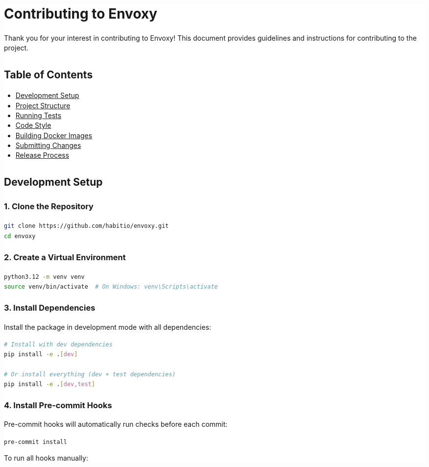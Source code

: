 # Contributing to Envoxy

Thank you for your interest in contributing to Envoxy! This document provides guidelines and instructions for contributing to the project.

## Table of Contents

- [Development Setup](#development-setup)
- [Project Structure](#project-structure)
- [Running Tests](#running-tests)
- [Code Style](#code-style)
- [Building Docker Images](#building-docker-images)
- [Submitting Changes](#submitting-changes)
- [Release Process](#release-process)

## Development Setup

### 1. Clone the Repository

```bash
git clone https://github.com/habitio/envoxy.git
cd envoxy
```

### 2. Create a Virtual Environment

```bash
python3.12 -m venv venv
source venv/bin/activate  # On Windows: venv\Scripts\activate
```

### 3. Install Dependencies

Install the package in development mode with all dependencies:

```bash
# Install with dev dependencies
pip install -e .[dev]

# Or install everything (dev + test dependencies)
pip install -e .[dev,test]
```

### 4. Install Pre-commit Hooks

Pre-commit hooks will automatically run checks before each commit:

```bash
pre-commit install
```

To run all hooks manually:
